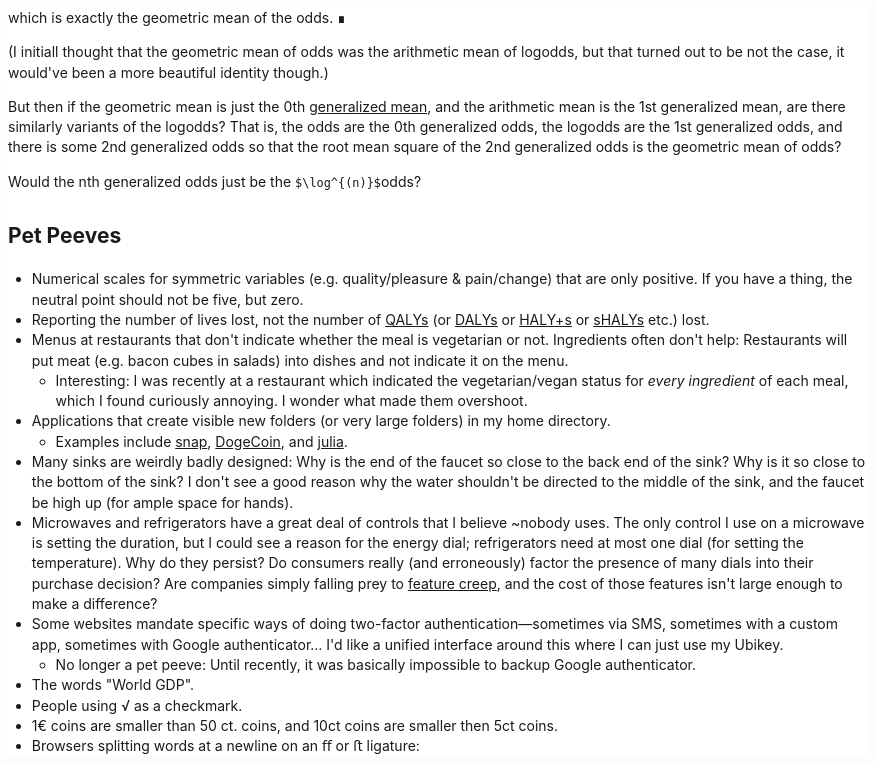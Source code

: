 which is exactly the geometric mean of the odds. ∎

(I initiall thought that the geometric mean of odds was the arithmetic
mean of logodds, but that turned out to be not the case, it would've
been a more beautiful identity though.)

But then if the geometric mean is just the 0th [generalized
mean](https://en.wikipedia.org/wiki/Generalized_mean), and the arithmetic
mean is the 1st generalized mean, are there similarly variants of the
logodds? That is, the odds are the 0th generalized odds, the logodds
are the 1st generalized odds, and there is some 2nd generalized odds so
that the root mean square of the 2nd generalized odds is the geometric
mean of odds?

Would the nth generalized odds just be the `$\log^{(n)}$`odds?

Pet Peeves
-----------



* Numerical scales for symmetric variables (e.g. quality/pleasure & pain/change) that are only positive. If you have a thing, the neutral point should not be five, but zero.
* Reporting the number of lives lost, not the number of [QALYs](https://en.wikipedia.org/wiki/Quality-adjusted_life_year) (or [DALYs](https://en.wikipedia.org/wiki/Disability-adjusted_life_year) or [HALY+s](https://forum.effectivealtruism.org/posts/Lncdn3tXi2aRt56k5/health-and-happiness-research-topics-part-1-background-on#1__The_HALY_) or [sHALYs](https://forum.effectivealtruism.org/posts/Lncdn3tXi2Rt56k5/health-and-happiness-research-topics-part-1-background-on#2__The_sHALY) etc.) lost.
* Menus at restaurants that don't indicate whether the meal is vegetarian or not. Ingredients often don't help: Restaurants will put meat (e.g. bacon cubes in salads) into dishes and not indicate it on the menu.
	* Interesting: I was recently at a restaurant which indicated the vegetarian/vegan status for *every ingredient* of each meal, which I found curiously annoying. I wonder what made them overshoot.
* Applications that create visible new folders (or very large folders) in my home directory.
	* Examples include [snap](https://en.wikipedia.org/wiki/Snap_\(package_manager\)), [DogeCoin](https://en.wikipedia.org/wiki/DogeCoin), and [julia](https://en.wikipedia.org/wiki/Julia_programming_language).
* Many sinks are weirdly badly designed: Why is the end of the faucet so close to the back end of the sink? Why is it so close to the bottom of the sink? I don't see a good reason why the water shouldn't be directed to the middle of the sink, and the faucet be high up (for ample space for hands).
* Microwaves and refrigerators have a great deal of controls that I believe ~nobody uses. The only control I use on a microwave is setting the duration, but I could see a reason for the energy dial; refrigerators need at most one dial (for setting the temperature). Why do they persist? Do consumers really (and erroneously) factor the presence of many dials into their purchase decision? Are companies simply falling prey to [feature creep](https://en.wikipedia.org/wiki/Feature_creep), and the cost of those features isn't large enough to make a difference?
* Some websites mandate specific ways of doing two-factor authentication—sometimes via SMS, sometimes with a custom app, sometimes with Google authenticator… I'd like a unified interface around this where I can just use my Ubikey.
	* No longer a pet peeve: Until recently, it was basically impossible to backup Google authenticator.
* The words "World GDP".
* People using √ as a checkmark.
* 1€ coins are smaller than 50 ct. coins, and 10ct coins are smaller then 5ct coins.
* Browsers splitting words at a newline on an ﬀ or ﬅ ligature:
